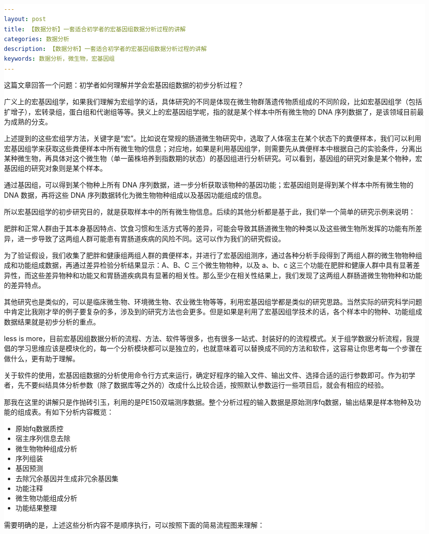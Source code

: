 ```yaml
---
layout: post
title: 【数据分析】一套适合初学者的宏基因组数据分析过程的讲解
categories: 数据分析
description: 【数据分析】一套适合初学者的宏基因组数据分析过程的讲解
keywords: 数据分析，微生物，宏基因组
---
```


这篇文章回答一个问题：初学者如何理解并学会宏基因组数据的初步分析过程？

广义上的宏基因组学，如果我们理解为宏组学的话，具体研究的不同是体现在微生物群落遗传物质组成的不同阶段，比如宏基因组学（包括扩增子），宏转录组，蛋白组和代谢组等等。狭义上的宏基因组学呢，指的就是某个样本中所有微生物的 DNA 序列数据了，是该领域目前最为成熟的分支。

上述提到的这些宏组学方法，关键字是“宏”。比如说在常规的肠道微生物研究中，选取了人体宿主在某个状态下的粪便样本，我们可以利用宏基因组学来获取这些粪便样本中所有微生物的信息；对应地，如果是利用基因组学，则需要先从粪便样本中根据自己的实验条件，分离出某种微生物，再具体对这个微生物（单一菌株培养到指数期的状态）的基因组进行分析研究。可以看到，基因组的研究对象是某个物种，宏基因组的研究对象则是某个样本。

通过基因组，可以得到某个物种上所有 DNA 序列数据，进一步分析获取该物种的基因功能；宏基因组则是得到某个样本中所有微生物的 DNA 数据，再将这些 DNA 序列数据转化为微生物物种组成以及基因功能组成的信息。

所以宏基因组学的初步研究目的，就是获取样本中的所有微生物信息。后续的其他分析都是基于此，我们举一个简单的研究示例来说明：

肥胖和正常人群由于其本身基因特点、饮食习惯和生活方式等的差异，可能会导致其肠道微生物的种类以及这些微生物所发挥的功能有所差异，进一步导致了这两组人群可能患有胃肠道疾病的风险不同。这可以作为我们的研究假设。

为了验证假设，我们收集了肥胖和健康组两组人群的粪便样本，并进行了宏基因组测序，通过各种分析手段得到了两组人群的微生物物种组成和功能组成数据，再通过差异检验分析结果显示：A、B、C 三个微生物物种，以及 a、b、c 这三个功能在肥胖和健康人群中具有显著差异性，而这些差异物种和功能又和胃肠道疾病具有显著的相关性。那么至少在相关性结果上，我们发现了这两组人群肠道微生物物种和功能的差异特点。

其他研究也是类似的，可以是临床微生物、环境微生物、农业微生物等等，利用宏基因组学都是类似的研究思路。当然实际的研究科学问题中肯定比我刚才举的例子要复杂的多，涉及到的研究方法也会更多。但是如果是利用了宏基因组学技术的话，各个样本中的物种、功能组成数据结果就是初步分析的重点。

less is more，目前宏基因组数据分析的流程、方法、软件等很多，也有很多一站式、封装好的的流程模式。关于组学数据分析流程，我提倡的学习思维应该是模块化的，每一个分析模块都可以是独立的，也就意味着可以替换成不同的方法和软件，这容易让你思考每一个步骤在做什么，更有助于理解。

关于软件的使用，宏基因组数据的分析使用命令行方式来运行，确定好程序的输入文件、输出文件、选择合适的运行参数即可。作为初学者，先不要纠结具体分析参数（除了数据库等之外的）改成什么比较合适，按照默认参数运行一些项目后，就会有相应的经验。

那我在这里的讲解只是作抛砖引玉，利用的是PE150双端测序数据。整个分析过程的输入数据是原始测序fq数据，输出结果是样本物种及功能的组成表。有如下分析内容概览：

- 原始fq数据质控
- 宿主序列信息去除
- 微生物物种组成分析
- 序列组装
- 基因预测
- 去除冗余基因并生成非冗余基因集
- 功能注释
- 微生物功能组成分析
- 功能结果整理

需要明确的是，上述这些分析内容不是顺序执行，可以按照下面的简易流程图来理解：
